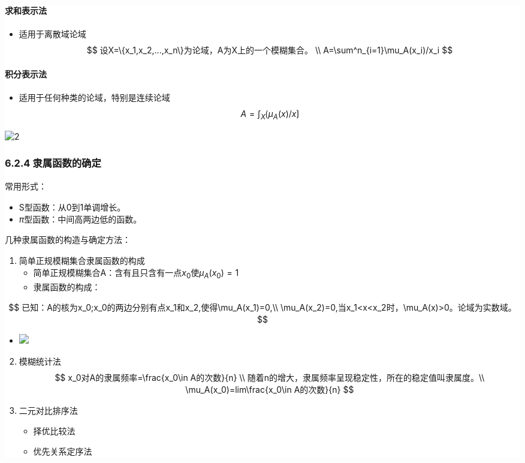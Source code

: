#### 求和表示法

- 适用于离散域论域
  $$
  设X=\{x_1,x_2,...,x_n\}为论域，A为X上的一个模糊集合。 \\
  A=\sum^n_{i=1}\mu_A(x_i)/x_i
  $$







#### 积分表示法

- 适用于任何种类的论域，特别是连续论域
  $$
  A=\int _X\lgroup \mu_A(x)/x \rgroup
  $$







![2](images/6-2.PNG)

### 6.2.4 隶属函数的确定

常用形式：

- S型函数：从0到1单调增长。
- $\pi$型函数：中间高两边低的函数。

几种隶属函数的构造与确定方法：

1. 简单正规模糊集合隶属函数的构成
   - 简单正规模糊集合A：含有且只含有一点$x_0$使$\mu_A(x_0)=1$
   - 隶属函数的构成：

$$
已知：A的核为x_0;x_0的两边分别有点x_1和x_2,使得\mu_A(x_1)=0,\\ 
\mu_A(x_2)=0,当x_1<x<x_2时，\mu_A(x)>0。论域为实数域。
$$
   - ![](images/6-2-4.png)

2. 模糊统计法
   $$
   x_0对A的隶属频率=\frac{x_0\in A的次数}{n} \\
   随着n的增大，隶属频率呈现稳定性，所在的稳定值叫隶属度。\\
   \mu_A(x_0)=lim\frac{x_0\in A的次数}{n}
   $$

3. 二元对比排序法

   - 择优比较法

   - 优先关系定序法
